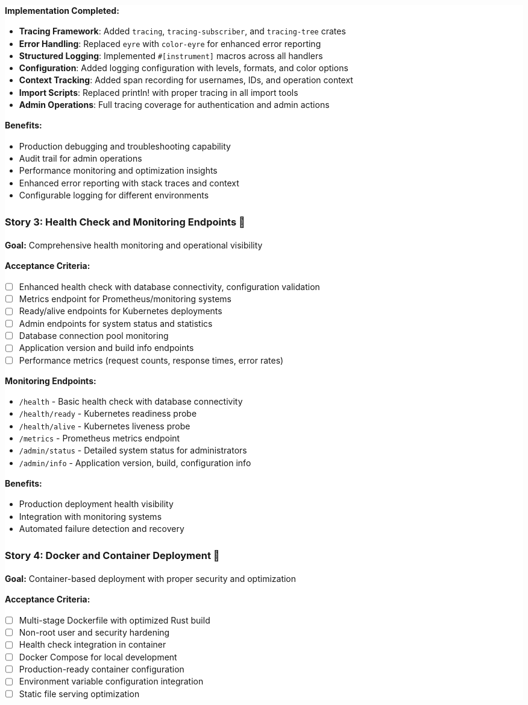 **Implementation Completed:**
- **Tracing Framework**: Added `tracing`, `tracing-subscriber`, and `tracing-tree` crates
- **Error Handling**: Replaced `eyre` with `color-eyre` for enhanced error reporting
- **Structured Logging**: Implemented `#[instrument]` macros across all handlers
- **Configuration**: Added logging configuration with levels, formats, and color options
- **Context Tracking**: Added span recording for usernames, IDs, and operation context
- **Import Scripts**: Replaced println! with proper tracing in all import tools
- **Admin Operations**: Full tracing coverage for authentication and admin actions

**Benefits:**
- Production debugging and troubleshooting capability
- Audit trail for admin operations
- Performance monitoring and optimization insights
- Enhanced error reporting with stack traces and context
- Configurable logging for different environments

### Story 3: Health Check and Monitoring Endpoints 🎯
**Goal:** Comprehensive health monitoring and operational visibility

**Acceptance Criteria:**
- [ ] Enhanced health check with database connectivity, configuration validation
- [ ] Metrics endpoint for Prometheus/monitoring systems
- [ ] Ready/alive endpoints for Kubernetes deployments
- [ ] Admin endpoints for system status and statistics
- [ ] Database connection pool monitoring
- [ ] Application version and build info endpoints
- [ ] Performance metrics (request counts, response times, error rates)

**Monitoring Endpoints:**
- `/health` - Basic health check with database connectivity
- `/health/ready` - Kubernetes readiness probe
- `/health/alive` - Kubernetes liveness probe  
- `/metrics` - Prometheus metrics endpoint
- `/admin/status` - Detailed system status for administrators
- `/admin/info` - Application version, build, configuration info

**Benefits:**
- Production deployment health visibility
- Integration with monitoring systems
- Automated failure detection and recovery

### Story 4: Docker and Container Deployment 🎯
**Goal:** Container-based deployment with proper security and optimization

**Acceptance Criteria:**
- [ ] Multi-stage Dockerfile with optimized Rust build
- [ ] Non-root user and security hardening
- [ ] Health check integration in container
- [ ] Docker Compose for local development
- [ ] Production-ready container configuration
- [ ] Environment variable configuration integration
- [ ] Static file serving optimization
